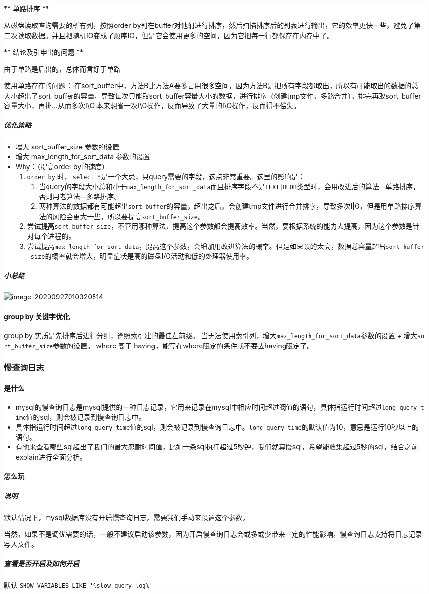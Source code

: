 ** 单路排序 **

从磁盘读取查询需要的所有列，按照order by列在buffer对他们进行排序，然后扫描排序后的列表进行输出，它的效率更快一些，避免了第二次读取数据。并且把随机IO变成了顺序IO，但是它会使用更多的空间，因为它把每一行都保存在内存中了。

** 结论及引申出的问题 **

由于单路是后出的，总体而言好于单路

使用单路存在的问题：
在sort_buffer中，方法B比方法A要多占用很多空间，因为方法B是把所有字段都取出，所以有可能取出的数据的总大小超出了sort_buffer的容量，导致每次只能取sort_buffer容量大小的数据，进行排序（创建tmp文件，多路合并），排完再取sort_buffer容量大小，再排...从而多次I\O
本来想省一次I\O操作，反而导致了大量的I\O操作，反而得不偿失。

##### 优化策略

- 增大 sort_buffer_size 参数的设置
- 增大 max_length_for_sort_data 参数的设置
- Why：（提高order by的速度）
	1. `order by` 时， `select *`是一个大忌，只query需要的字段，这点非常重要。这里的影响是：
	   1. 当query的字段大小总和小于`max_length_for_sort_data`而且排序字段不是`TEXT|BLOB`类型时，会用改进后的算法--单路排序，否则用老算法--多路排序。
	   2. 两种算法的数据都有可能超出`sort_buffer`的容量，超出之后，会创建tmp文件进行合并排序，导致多次I|O，但是用单路排序算法的风险会更大一些，所以要提高`sort_buffer_size`。
	2. 尝试提高`sort_buffer_size`，不管用哪种算法，提高这个参数都会提高效率。当然，要根据系统的能力去提高，因为这个参数是针对每个进程的。
	3. 尝试提高`max_length_for_sort_data`，提高这个参数，会增加用改进算法的概率。但是如果设的太高，数据总容量超出`sort_buffer_size`的概率就会增大，明显症状是高的磁盘I/O活动和低的处理器使用率。

##### 小总结

![image-20200927010320514](https://taye-1255887752.cos.ap-chengdu.myqcloud.com/markdown/image-20200927010320514.png)

#### group by 关键字优化

group by 实质是先排序后进行分组，遵照索引建的最佳左前缀。
当无法使用索引列，增大`max_length_for_sort_data`参数的设置 + 增大`sort_buffer_size`参数的设置。
where 高于 having，能写在where限定的条件就不要去having限定了。

### 慢查询日志

#### 是什么

- mysql的慢查询日志是mysql提供的一种日志记录，它用来记录在mysql中相应时间超过阀值的语句，具体指运行时间超过`long_query_time`值的sql，则会被记录到慢查询日志中。
- 具体指运行时间超过`long_query_time`值的sql，则会被记录到慢查询日志中。`long_query_time`的默认值为10，意思是运行10秒以上的语句。
- 有他来查看哪些sql超出了我们的最大忍耐时间值，比如一条sql执行超过5秒钟，我们就算慢sql，希望能收集超过5秒的sql，结合之前explain进行全面分析。

#### 怎么玩

##### 说明

默认情况下，mysql数据库没有开启慢查询日志，需要我们手动来设置这个参数。

当然，如果不是调优需要的话，一般不建议启动该参数，因为开启慢查询日志会或多或少带来一定的性能影响。慢查询日志支持将日志记录写入文件。

##### 查看是否开启及如何开启

默认 `SHOW VARIABLES LIKE '%slow_query_log%'`

